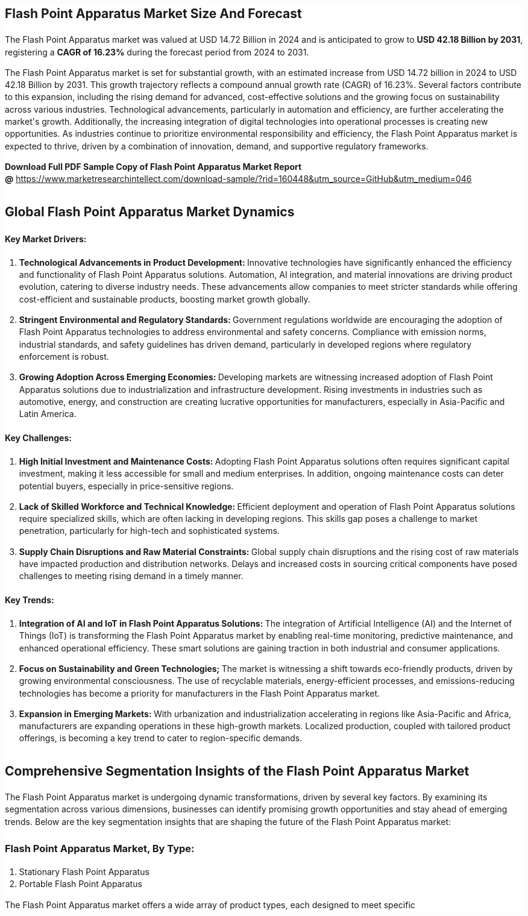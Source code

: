 <h2>Flash Point Apparatus Market Size And Forecast</h2><p>The Flash Point Apparatus market was valued at USD 14.72 Billion in 2024 and is anticipated to grow to <strong>USD 42.18 Billion by 2031</strong>, registering a <strong>CAGR of 16.23%</strong> during the forecast period from 2024 to 2031.</p><p>The Flash Point Apparatus market is set for substantial growth, with an estimated increase from USD 14.72 billion in 2024 to USD 42.18 Billion by 2031. This growth trajectory reflects a compound annual growth rate (CAGR) of 16.23%. Several factors contribute to this expansion, including the rising demand for advanced, cost-effective solutions and the growing focus on sustainability across various industries. Technological advancements, particularly in automation and efficiency, are further accelerating the market's growth. Additionally, the increasing integration of digital technologies into operational processes is creating new opportunities. As industries continue to prioritize environmental responsibility and efficiency, the Flash Point Apparatus market is expected to thrive, driven by a combination of innovation, demand, and supportive regulatory frameworks.</p><p><strong>Download Full PDF Sample Copy of Flash Point Apparatus Market Report @</strong>&nbsp;<a href="https://www.marketresearchintellect.com/download-sample/?rid=160448&amp;utm_source=GitHub&amp;utm_medium=046">https://www.marketresearchintellect.com/download-sample/?rid=160448&amp;utm_source=GitHub&amp;utm_medium=046</a></p><h2>Global Flash Point Apparatus Market Dynamics</h2><h4><strong>Key Market Drivers:</strong></h4><ol><li><p><strong>Technological Advancements in Product Development:&nbsp;</strong>Innovative technologies have significantly enhanced the efficiency and functionality of Flash Point Apparatus solutions. Automation, AI integration, and material innovations are driving product evolution, catering to diverse industry needs. These advancements allow companies to meet stricter standards while offering cost-efficient and sustainable products, boosting market growth globally.</p></li><li><p><strong>Stringent Environmental and Regulatory Standards:&nbsp;</strong>Government regulations worldwide are encouraging the adoption of Flash Point Apparatus technologies to address environmental and safety concerns. Compliance with emission norms, industrial standards, and safety guidelines has driven demand, particularly in developed regions where regulatory enforcement is robust.</p></li><li><p><strong>Growing Adoption Across Emerging Economies:&nbsp;</strong>Developing markets are witnessing increased adoption of Flash Point Apparatus solutions due to industrialization and infrastructure development. Rising investments in industries such as automotive, energy, and construction are creating lucrative opportunities for manufacturers, especially in Asia-Pacific and Latin America.</p></li></ol><h4><strong>Key Challenges:</strong></h4><ol><li><p><strong>High Initial Investment and Maintenance Costs:&nbsp;</strong>Adopting Flash Point Apparatus solutions often requires significant capital investment, making it less accessible for small and medium enterprises. In addition, ongoing maintenance costs can deter potential buyers, especially in price-sensitive regions.</p></li><li><p><strong>Lack of Skilled Workforce and Technical Knowledge:&nbsp;</strong>Efficient deployment and operation of Flash Point Apparatus solutions require specialized skills, which are often lacking in developing regions. This skills gap poses a challenge to market penetration, particularly for high-tech and sophisticated systems.</p></li><li><p><strong>Supply Chain Disruptions and Raw Material Constraints:&nbsp;</strong>Global supply chain disruptions and the rising cost of raw materials have impacted production and distribution networks. Delays and increased costs in sourcing critical components have posed challenges to meeting rising demand in a timely manner.</p></li></ol><h4><strong>Key Trends:</strong></h4><ol><li><p><strong>Integration of AI and IoT in Flash Point Apparatus Solutions:&nbsp;</strong>The integration of Artificial Intelligence (AI) and the Internet of Things (IoT) is transforming the Flash Point Apparatus market by enabling real-time monitoring, predictive maintenance, and enhanced operational efficiency. These smart solutions are gaining traction in both industrial and consumer applications.</p></li><li><p><strong>Focus on Sustainability and Green Technologies;&nbsp;</strong>The market is witnessing a shift towards eco-friendly products, driven by growing environmental consciousness. The use of recyclable materials, energy-efficient processes, and emissions-reducing technologies has become a priority for manufacturers in the Flash Point Apparatus market.</p></li><li><p><strong>Expansion in Emerging Markets:&nbsp;</strong>With urbanization and industrialization accelerating in regions like Asia-Pacific and Africa, manufacturers are expanding operations in these high-growth markets. Localized production, coupled with tailored product offerings, is becoming a key trend to cater to region-specific demands.</p></li></ol><div class="article-main__content" data-test-id="publishing-text-block"><h2>Comprehensive Segmentation Insights of the Flash Point Apparatus Market</h2><p>The Flash Point Apparatus market is undergoing dynamic transformations, driven by several key factors. By examining its segmentation across various dimensions, businesses can identify promising growth opportunities and stay ahead of emerging trends. Below are the key segmentation insights that are shaping the future of the Flash Point Apparatus market:</p><h3><strong>Flash Point Apparatus Market, By Type:<br /></strong></h3><ol><li>Stationary Flash Point Apparatus<li> Portable Flash Point Apparatus</li></ol><p>The Flash Point Apparatus market offers a wide array of product types, each designed to meet specific